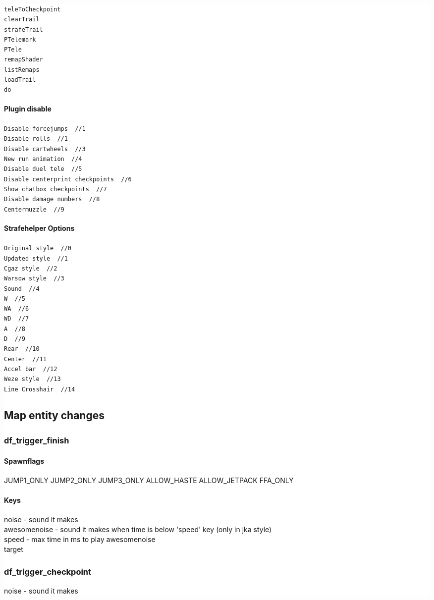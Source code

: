 	teleToCheckpoint
	clearTrail
	strafeTrail
	PTelemark
	PTele
	remapShader
	listRemaps
	loadTrail
	do

#### Plugin disable
	Disable forcejumps  //1
	Disable rolls  //1  
	Disable cartwheels  //3 
	New run animation  //4  
	Disable duel tele  //5
	Disable centerprint checkpoints  //6
	Show chatbox checkpoints  //7 
	Disable damage numbers  //8  
	Centermuzzle  //9  

#### Strafehelper Options
	Original style  //0
	Updated style  //1
	Cgaz style  //2
	Warsow style  //3
	Sound  //4
	W  //5
	WA  //6
	WD  //7
	A  //8
	D  //9
	Rear  //10
	Center  //11
	Accel bar  //12
	Weze style  //13
	Line Crosshair  //14

## Map entity changes  
### df_trigger_finish  
#### Spawnflags  
JUMP1_ONLY JUMP2_ONLY JUMP3_ONLY ALLOW_HASTE ALLOW_JETPACK FFA_ONLY  
#### Keys  
noise - sound it makes  
awesomenoise - sound it makes when time is below 'speed' key (only in jka style)  
speed - max time in ms to play awesomenoise  
target  

### df_trigger_checkpoint
noise - sound it makes  
